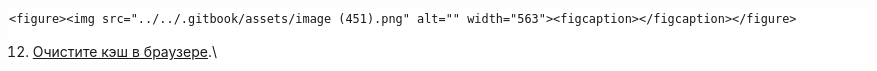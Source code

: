     <figure><img src="../../.gitbook/assets/image (451).png" alt="" width="563"><figcaption></figcaption></figure>
12. [Очистите кэш в браузере](https://www.unisender.com/ru/blog/kak-ochistit-kehsh-v-brauzerah/).\


